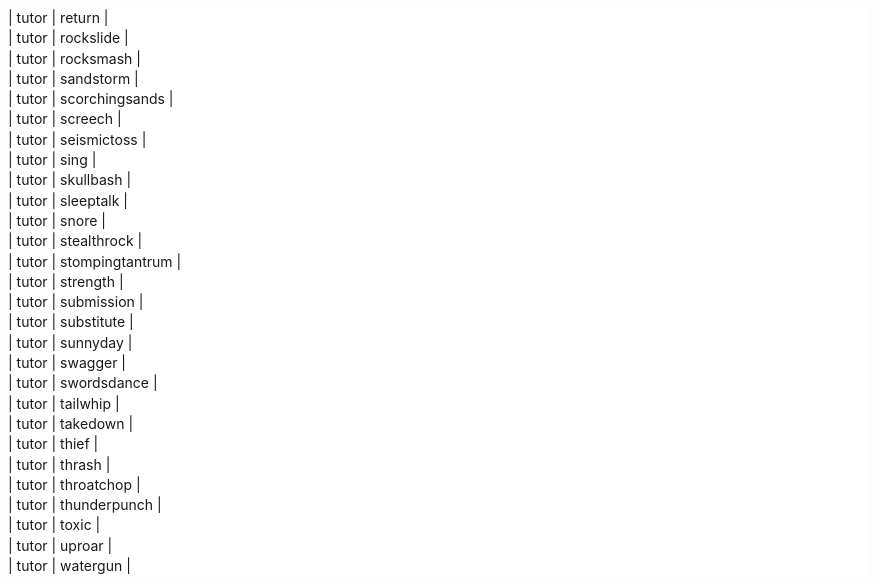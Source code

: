| tutor | return |  
| tutor | rockslide |  
| tutor | rocksmash |  
| tutor | sandstorm |  
| tutor | scorchingsands |  
| tutor | screech |  
| tutor | seismictoss |  
| tutor | sing |  
| tutor | skullbash |  
| tutor | sleeptalk |  
| tutor | snore |  
| tutor | stealthrock |  
| tutor | stompingtantrum |  
| tutor | strength |  
| tutor | submission |  
| tutor | substitute |  
| tutor | sunnyday |  
| tutor | swagger |  
| tutor | swordsdance |  
| tutor | tailwhip |  
| tutor | takedown |  
| tutor | thief |  
| tutor | thrash |  
| tutor | throatchop |  
| tutor | thunderpunch |  
| tutor | toxic |  
| tutor | uproar |  
| tutor | watergun |  
  
